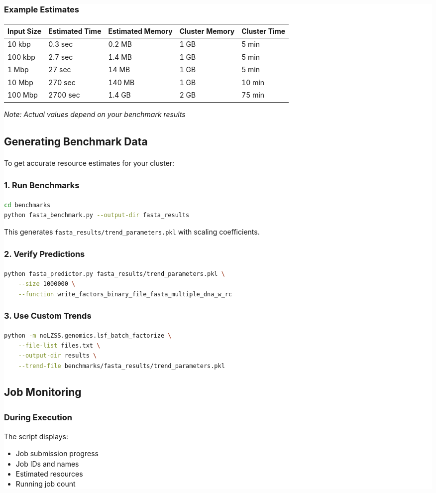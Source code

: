 ### Example Estimates

| Input Size | Estimated Time | Estimated Memory | Cluster Memory | Cluster Time |
|------------|---------------|------------------|----------------|--------------|
| 10 kbp     | 0.3 sec       | 0.2 MB          | 1 GB           | 5 min        |
| 100 kbp    | 2.7 sec       | 1.4 MB          | 1 GB           | 5 min        |
| 1 Mbp      | 27 sec        | 14 MB           | 1 GB           | 5 min        |
| 10 Mbp     | 270 sec       | 140 MB          | 1 GB           | 10 min       |
| 100 Mbp    | 2700 sec      | 1.4 GB          | 2 GB           | 75 min       |

*Note: Actual values depend on your benchmark results*

## Generating Benchmark Data

To get accurate resource estimates for your cluster:

### 1. Run Benchmarks

```bash
cd benchmarks
python fasta_benchmark.py --output-dir fasta_results
```

This generates `fasta_results/trend_parameters.pkl` with scaling coefficients.

### 2. Verify Predictions

```bash
python fasta_predictor.py fasta_results/trend_parameters.pkl \
    --size 1000000 \
    --function write_factors_binary_file_fasta_multiple_dna_w_rc
```

### 3. Use Custom Trends

```bash
python -m noLZSS.genomics.lsf_batch_factorize \
    --file-list files.txt \
    --output-dir results \
    --trend-file benchmarks/fasta_results/trend_parameters.pkl
```

## Job Monitoring

### During Execution

The script displays:
- Job submission progress
- Job IDs and names
- Estimated resources
- Running job count
